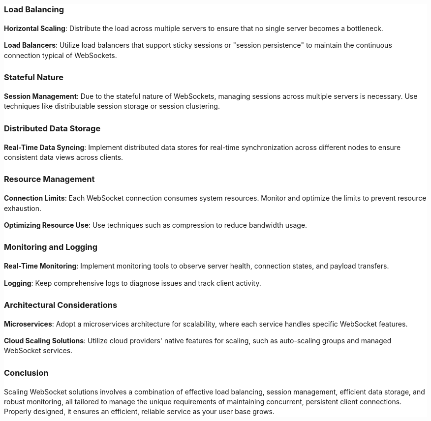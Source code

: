 ### Load Balancing

**Horizontal Scaling**: Distribute the load across multiple servers to
ensure that no single server becomes a bottleneck.

**Load Balancers**: Utilize load balancers that support sticky
sessions or
"session persistence" to maintain the continuous connection
typical of WebSockets.

### Stateful Nature

**Session Management**: Due to the stateful nature of WebSockets,
managing sessions across multiple servers is necessary. Use
techniques like distributable session storage or session clustering.

### Distributed Data Storage

**Real-Time Data Syncing**: Implement distributed data stores
for real-time synchronization across different nodes to ensure
consistent data views across clients.

### Resource Management

**Connection Limits**: Each WebSocket connection consumes
system resources. Monitor and optimize the limits to prevent
resource exhaustion.

**Optimizing Resource Use**: Use techniques such as compression
to reduce bandwidth usage.

### Monitoring and Logging

**Real-Time Monitoring**: Implement monitoring tools to observe
server health, connection states, and payload transfers.

**Logging**: Keep comprehensive logs to diagnose issues
and track client activity.

### Architectural Considerations

**Microservices**: Adopt a microservices architecture for
scalability, where each service handles specific WebSocket
features.

**Cloud Scaling Solutions**: Utilize cloud providers' native
features for scaling, such as auto-scaling groups and
managed WebSocket services.

### Conclusion

Scaling WebSocket solutions involves a combination of effective
load balancing, session management, efficient data storage,
and robust monitoring, all tailored to manage the unique
requirements of maintaining concurrent, persistent client
connections. Properly designed, it ensures an efficient,
reliable service as your user base grows.
